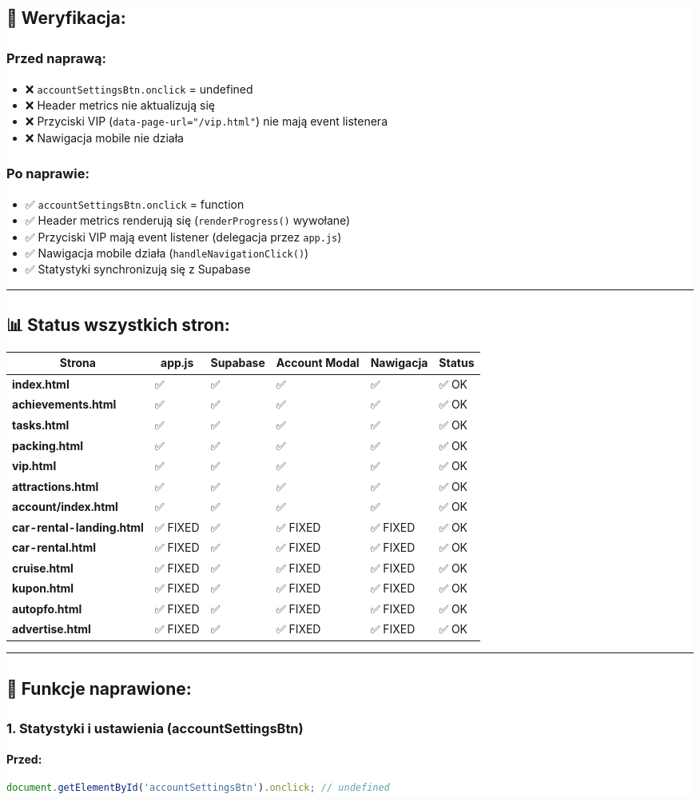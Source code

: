 
## 🧪 Weryfikacja:

### Przed naprawą:
- ❌ `accountSettingsBtn.onclick` = undefined
- ❌ Header metrics nie aktualizują się
- ❌ Przyciski VIP (`data-page-url="/vip.html"`) nie mają event listenera
- ❌ Nawigacja mobile nie działa

### Po naprawie:
- ✅ `accountSettingsBtn.onclick` = function
- ✅ Header metrics renderują się (`renderProgress()` wywołane)
- ✅ Przyciski VIP mają event listener (delegacja przez `app.js`)
- ✅ Nawigacja mobile działa (`handleNavigationClick()`)
- ✅ Statystyki synchronizują się z Supabase

---

## 📊 Status wszystkich stron:

| Strona | app.js | Supabase | Account Modal | Nawigacja | Status |
|--------|--------|----------|---------------|-----------|--------|
| **index.html** | ✅ | ✅ | ✅ | ✅ | ✅ OK |
| **achievements.html** | ✅ | ✅ | ✅ | ✅ | ✅ OK |
| **tasks.html** | ✅ | ✅ | ✅ | ✅ | ✅ OK |
| **packing.html** | ✅ | ✅ | ✅ | ✅ | ✅ OK |
| **vip.html** | ✅ | ✅ | ✅ | ✅ | ✅ OK |
| **attractions.html** | ✅ | ✅ | ✅ | ✅ | ✅ OK |
| **account/index.html** | ✅ | ✅ | ✅ | ✅ | ✅ OK |
| **car-rental-landing.html** | ✅ FIXED | ✅ | ✅ FIXED | ✅ FIXED | ✅ OK |
| **car-rental.html** | ✅ FIXED | ✅ | ✅ FIXED | ✅ FIXED | ✅ OK |
| **cruise.html** | ✅ FIXED | ✅ | ✅ FIXED | ✅ FIXED | ✅ OK |
| **kupon.html** | ✅ FIXED | ✅ | ✅ FIXED | ✅ FIXED | ✅ OK |
| **autopfo.html** | ✅ FIXED | ✅ | ✅ FIXED | ✅ FIXED | ✅ OK |
| **advertise.html** | ✅ FIXED | ✅ | ✅ FIXED | ✅ FIXED | ✅ OK |

---

## 🎯 Funkcje naprawione:

### 1. Statystyki i ustawienia (accountSettingsBtn)
**Przed:**
```javascript
document.getElementById('accountSettingsBtn').onclick; // undefined
```
